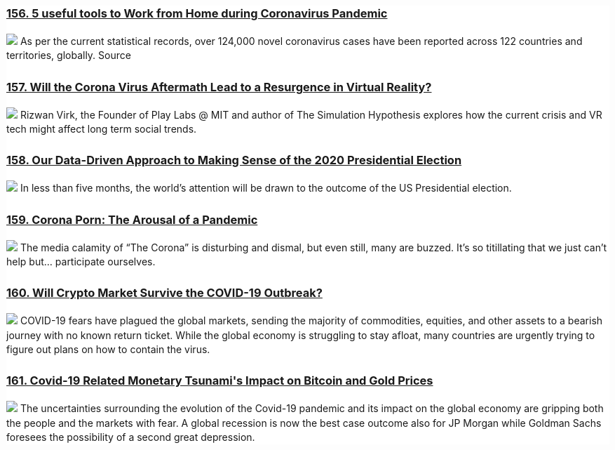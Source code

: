### [156. 5 useful tools to Work from Home during Coronavirus Pandemic](https://hackernoon.com/5-useful-tools-to-work-from-home-during-coronavirus-pandemic-1z133yip)
![](https://cdn.hackernoon.com/drafts/aq1973yzb.png)
As per the current statistical records, over 124,000 novel coronavirus cases have been reported across 122 countries and territories, globally. Source 

### [157. Will the Corona Virus Aftermath Lead to a Resurgence in Virtual Reality?](https://hackernoon.com/will-the-corona-virus-aftermath-lead-to-a-resurgence-in-virtual-reality-sd1232h0)
![](https://cdn.hackernoon.com/drafts/lz4ow3ku0.png)
Rizwan Virk, the Founder of Play Labs @ MIT and author of The Simulation Hypothesis explores how the current crisis and VR tech might affect long term social trends. 

### [158. Our Data-Driven Approach to Making Sense of the 2020 Presidential Election](https://hackernoon.com/our-data-driven-approach-to-making-sense-of-the-2020-presidential-election-ery3yqa)
![](https://firebasestorage.googleapis.com/v0/b/hackernoon-app.appspot.com/o/images%2FnFGMPDaUJhN2rZiFEyVXNSMVezD3-mm2b4t4z.webp?alt=media&token=96936e9f-7eb2-47c1-92c9-5e4eab603400)
In less than five months, the world’s attention will be drawn to the outcome of the US Presidential election.

### [159. Corona Porn: The Arousal of a Pandemic](https://hackernoon.com/corona-porn-the-arousal-of-a-pandemic-3n3e32v1)
![](https://cdn.filestackcontent.com/W0s7vDYQ4aDydF0totCc)
The media calamity of “The Corona” is disturbing and dismal, but even still, many are buzzed. It’s so titillating that we just can’t help but… participate ourselves.

### [160. Will Crypto Market Survive the COVID-19 Outbreak?](https://hackernoon.com/will-crypto-market-survive-the-covid-19-outbreak-t21k322o)
![](https://images.unsplash.com/photo-1585263560722-4f0345fa2aae?ixlib=rb-1.2.1&q=80&fm=jpg&crop=entropy&cs=tinysrgb&w=1080&fit=max&ixid=eyJhcHBfaWQiOjEwMDk2Mn0)
COVID-19 fears have plagued the global markets, sending the majority of commodities, equities, and other assets to a bearish journey with no known return ticket. While the global economy is struggling to stay afloat, many countries are urgently trying to figure out plans on how to contain the virus. 

### [161. Covid-19 Related Monetary Tsunami's Impact on Bitcoin and Gold Prices](https://hackernoon.com/covid-19-related-monetary-tsunamis-impact-on-bitcoin-and-gold-prices-ay7p32sd)
![](https://cdn.hackernoon.com/drafts/twi2ii4.png)
The uncertainties surrounding the evolution of the Covid-19 pandemic and its impact on the global economy are gripping both the people and the markets with fear. A global recession is now the best case outcome also for JP Morgan while Goldman Sachs foresees the possibility of a second great depression.
